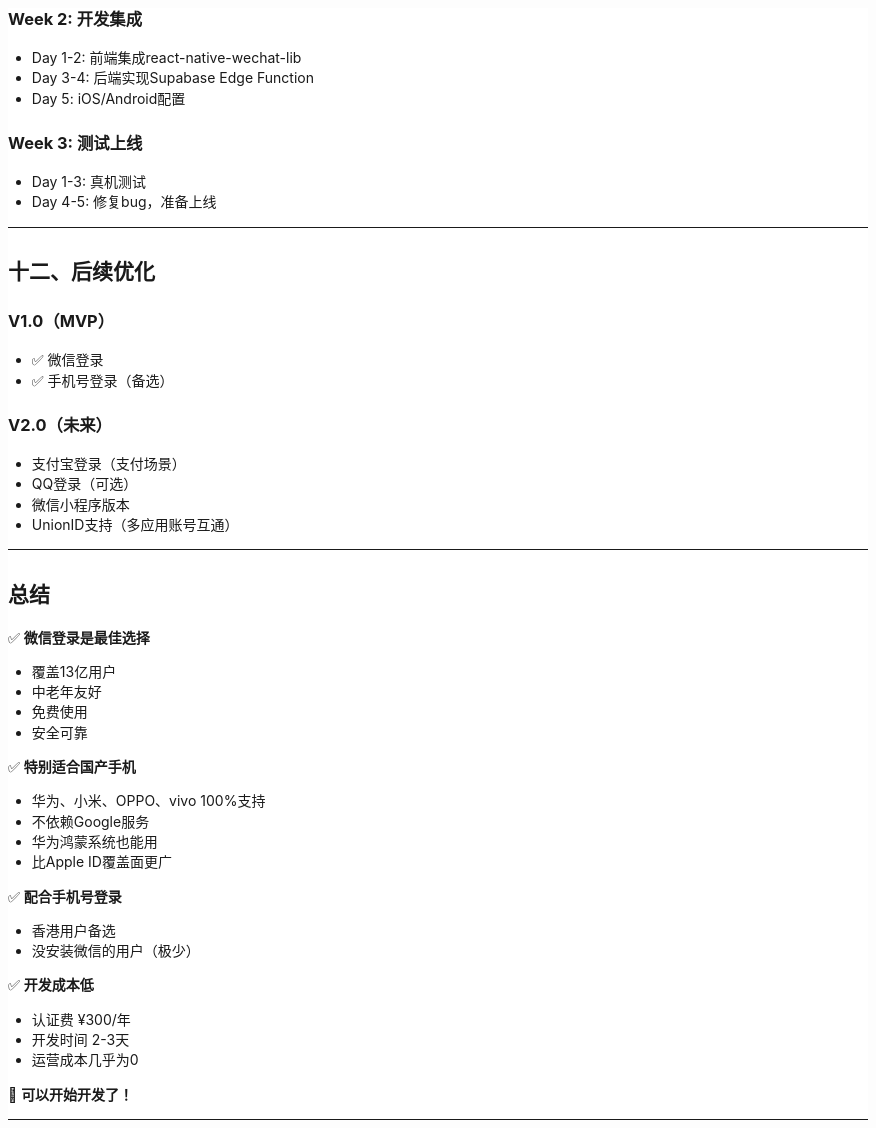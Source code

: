 ### Week 2: 开发集成
- Day 1-2: 前端集成react-native-wechat-lib
- Day 3-4: 后端实现Supabase Edge Function
- Day 5: iOS/Android配置

### Week 3: 测试上线
- Day 1-3: 真机测试
- Day 4-5: 修复bug，准备上线

---

## 十二、后续优化

### V1.0（MVP）
- ✅ 微信登录
- ✅ 手机号登录（备选）

### V2.0（未来）
- 支付宝登录（支付场景）
- QQ登录（可选）
- 微信小程序版本
- UnionID支持（多应用账号互通）

---

## 总结

✅ **微信登录是最佳选择**
- 覆盖13亿用户
- 中老年友好
- 免费使用
- 安全可靠

✅ **特别适合国产手机**
- 华为、小米、OPPO、vivo 100%支持
- 不依赖Google服务
- 华为鸿蒙系统也能用
- 比Apple ID覆盖面更广

✅ **配合手机号登录**
- 香港用户备选
- 没安装微信的用户（极少）

✅ **开发成本低**
- 认证费 ¥300/年
- 开发时间 2-3天
- 运营成本几乎为0

🚀 **可以开始开发了！**

---
